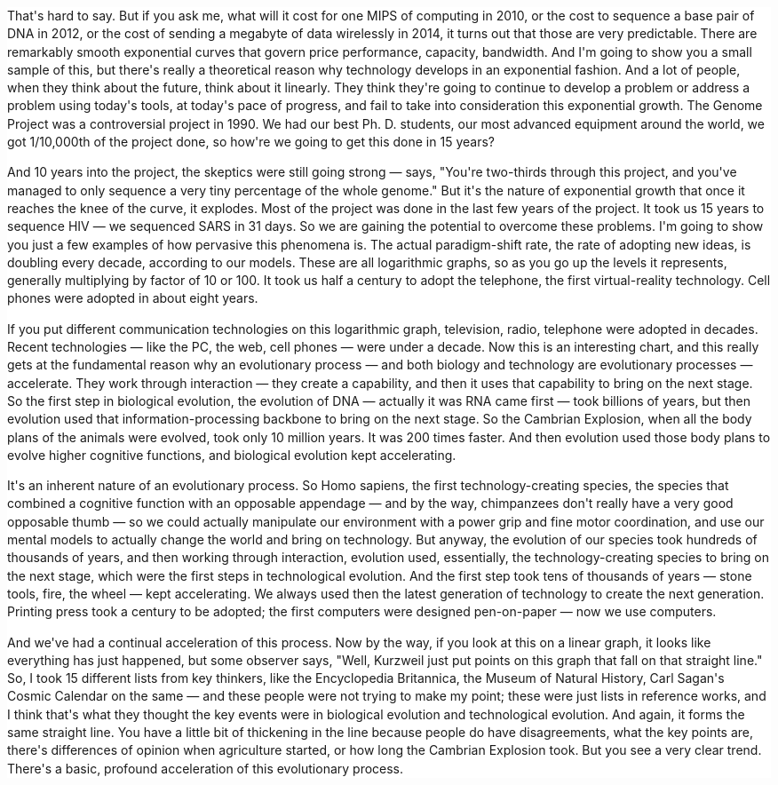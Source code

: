 That's hard to say. But if you ask me, what will it cost for one MIPS of computing in
2010, or the cost to sequence a base pair of DNA in 2012, or the cost of sending a
megabyte of data wirelessly in 2014, it turns out that those are very predictable. There
are remarkably smooth exponential curves that govern price performance, capacity,
bandwidth. And I'm going to show you a small sample of this, but there's really a
theoretical reason why technology develops in an exponential fashion. And a lot of people,
when they think about the future, think about it linearly. They think they're going to
continue to develop a problem or address a problem using today's tools, at today's pace of
progress, and fail to take into consideration this exponential growth. The Genome Project
was a controversial project in 1990. We had our best Ph. D. students, our most advanced
equipment around the world, we got 1/10,000th of the project done, so how're we going to
get this done in 15 years?

And 10 years into the project, the skeptics were still going strong — says, "You're
two-thirds through this project, and you've managed to only sequence a very tiny
percentage of the whole genome." But it's the nature of exponential growth that once it
reaches the knee of the curve, it explodes. Most of the project was done in the last few
years of the project. It took us 15 years to sequence HIV — we sequenced SARS in 31 days.
So we are gaining the potential to overcome these problems. I'm going to show you just a
few examples of how pervasive this phenomena is. The actual paradigm-shift rate, the rate
of adopting new ideas, is doubling every decade, according to our models. These are all
logarithmic graphs, so as you go up the levels it represents, generally multiplying by
factor of 10 or 100. It took us half a century to adopt the telephone, the first
virtual-reality technology. Cell phones were adopted in about eight years.

If you put different communication technologies on this logarithmic graph, television,
radio, telephone were adopted in decades. Recent technologies — like the PC, the web, cell
phones — were under a decade. Now this is an interesting chart, and this really gets at
the fundamental reason why an evolutionary process — and both biology and technology are
evolutionary processes — accelerate. They work through interaction — they create a
capability, and then it uses that capability to bring on the next stage. So the first step
in biological evolution, the evolution of DNA — actually it was RNA came first — took
billions of years, but then evolution used that information-processing backbone to bring
on the next stage. So the Cambrian Explosion, when all the body plans of the animals were
evolved, took only 10 million years. It was 200 times faster. And then evolution used
those body plans to evolve higher cognitive functions, and biological evolution kept
accelerating.

It's an inherent nature of an evolutionary process. So Homo sapiens, the first
technology-creating species, the species that combined a cognitive function with an
opposable appendage — and by the way, chimpanzees don't really have a very good opposable
thumb — so we could actually manipulate our environment with a power grip and fine motor
coordination, and use our mental models to actually change the world and bring on
technology. But anyway, the evolution of our species took hundreds of thousands of years,
and then working through interaction, evolution used, essentially, the technology-creating
species to bring on the next stage, which were the first steps in technological evolution.
And the first step took tens of thousands of years — stone tools, fire, the wheel — kept
accelerating. We always used then the latest generation of technology to create the next
generation. Printing press took a century to be adopted; the first computers were designed
pen-on-paper — now we use computers.

And we've had a continual acceleration of this process. Now by the way, if you look at this
on a linear graph, it looks like everything has just happened, but some observer says,
"Well, Kurzweil just put points on this graph that fall on that straight line." So, I took
15 different lists from key thinkers, like the Encyclopedia Britannica, the Museum of
Natural History, Carl Sagan's Cosmic Calendar on the same — and these people were not
trying to make my point; these were just lists in reference works, and I think that's what
they thought the key events were in biological evolution and technological evolution. And
again, it forms the same straight line. You have a little bit of thickening in the line
because people do have disagreements, what the key points are, there's differences of
opinion when agriculture started, or how long the Cambrian Explosion took. But you see a
very clear trend. There's a basic, profound acceleration of this evolutionary
process.
